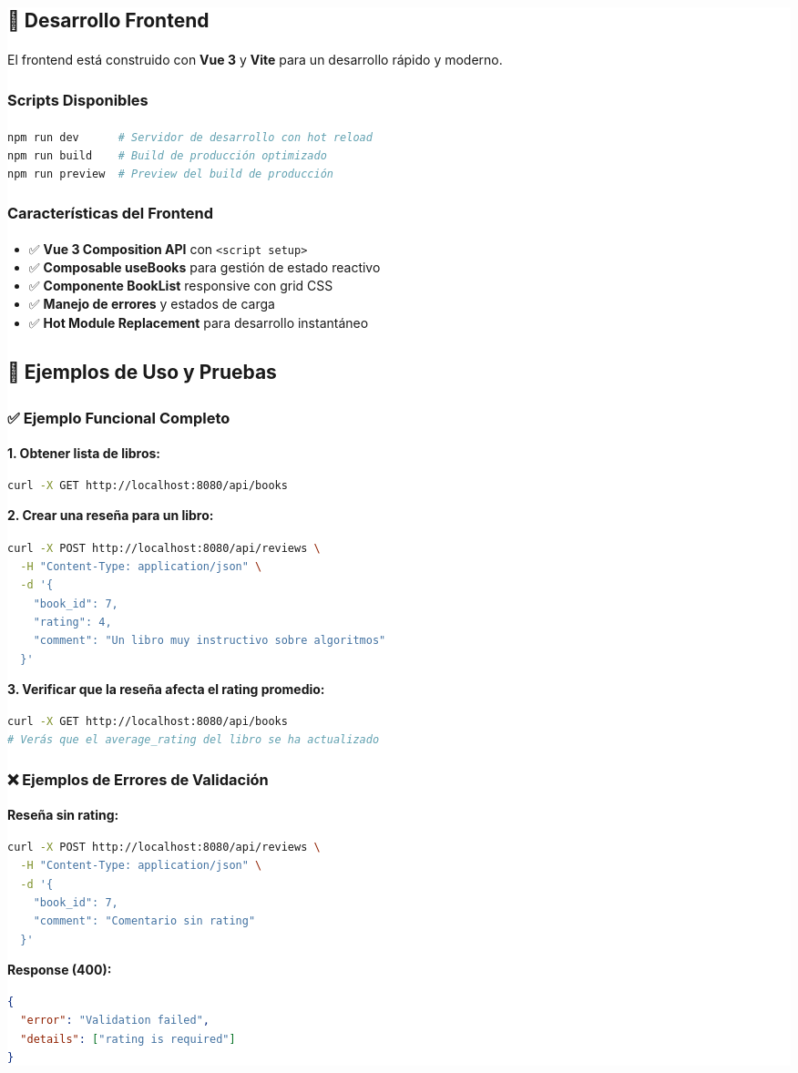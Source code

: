 ## 🎨 Desarrollo Frontend

El frontend está construido con **Vue 3** y **Vite** para un desarrollo rápido y moderno.

### Scripts Disponibles
```bash
npm run dev      # Servidor de desarrollo con hot reload
npm run build    # Build de producción optimizado  
npm run preview  # Preview del build de producción
```

### Características del Frontend
- ✅ **Vue 3 Composition API** con `<script setup>`
- ✅ **Composable useBooks** para gestión de estado reactivo
- ✅ **Componente BookList** responsive con grid CSS
- ✅ **Manejo de errores** y estados de carga
- ✅ **Hot Module Replacement** para desarrollo instantáneo

## 🧪 Ejemplos de Uso y Pruebas

### ✅ Ejemplo Funcional Completo

**1. Obtener lista de libros:**
```bash
curl -X GET http://localhost:8080/api/books
```

**2. Crear una reseña para un libro:**
```bash
curl -X POST http://localhost:8080/api/reviews \
  -H "Content-Type: application/json" \
  -d '{
    "book_id": 7,
    "rating": 4,
    "comment": "Un libro muy instructivo sobre algoritmos"
  }'
```

**3. Verificar que la reseña afecta el rating promedio:**
```bash
curl -X GET http://localhost:8080/api/books
# Verás que el average_rating del libro se ha actualizado
```

### ❌ Ejemplos de Errores de Validación

**Reseña sin rating:**
```bash
curl -X POST http://localhost:8080/api/reviews \
  -H "Content-Type: application/json" \
  -d '{
    "book_id": 7,
    "comment": "Comentario sin rating"
  }'
```
**Response (400):**
```json
{
  "error": "Validation failed",
  "details": ["rating is required"]
}
```
